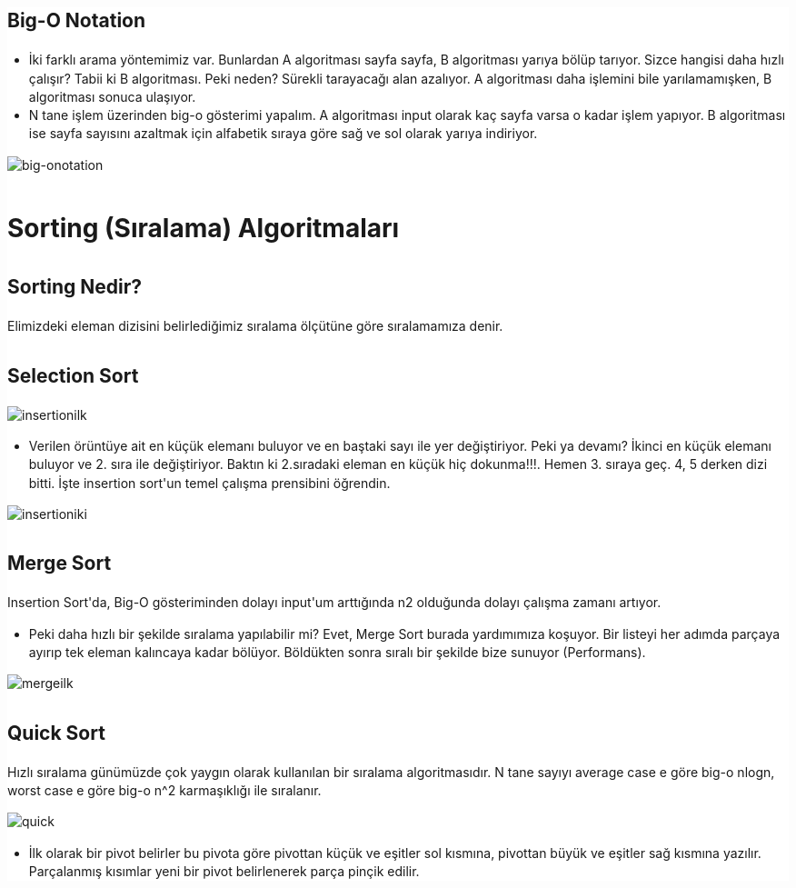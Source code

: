 ## Big-O Notation

* İki farklı arama yöntemimiz var. Bunlardan A algoritması sayfa sayfa, B algoritması yarıya bölüp tarıyor. Sizce hangisi daha hızlı çalışır? Tabii ki B algoritması. Peki neden? Sürekli tarayacağı alan azalıyor. A algoritması daha işlemini bile yarılamamışken, B algoritması sonuca ulaşıyor.
* N tane işlem üzerinden big-o gösterimi yapalım. A algoritması input olarak kaç sayfa varsa o kadar işlem yapıyor. B algoritması ise sayfa sayısını azaltmak için alfabetik sıraya göre sağ ve sol olarak yarıya indiriyor.

![big-onotation](https://raw.githubusercontent.com/Kodluyoruz/taskforce/main/veri-yapilari-algoritmalar/big-o/figures/big-o.png)

# Sorting (Sıralama) Algoritmaları

## Sorting Nedir?

Elimizdeki eleman dizisini belirlediğimiz sıralama ölçütüne göre sıralamamıza denir.

## Selection Sort

![insertionilk](https://raw.githubusercontent.com/Kodluyoruz/taskforce/main/veri-yapilari-algoritmalar/insertion-sort/figures/insertion-sort.png)

* Verilen örüntüye ait en küçük elemanı buluyor ve en baştaki sayı ile yer değiştiriyor. Peki ya devamı? İkinci en küçük elemanı buluyor ve 2. sıra ile değiştiriyor. Baktın ki 2.sıradaki eleman en küçük hiç dokunma!!!. Hemen 3. sıraya geç. 4, 5 derken dizi bitti. İşte insertion sort'un temel çalışma prensibini öğrendin.

![insertioniki](https://raw.githubusercontent.com/Kodluyoruz/taskforce/main/veri-yapilari-algoritmalar/insertion-sort/figures/insertion-sort.png)

## Merge Sort 

Insertion Sort'da, Big-O gösteriminden dolayı input'um arttığında n2 olduğunda dolayı çalışma zamanı artıyor.

* Peki daha hızlı bir şekilde sıralama yapılabilir mi? Evet, Merge Sort burada yardımımıza koşuyor. Bir listeyi her adımda parçaya ayırıp tek eleman kalıncaya kadar bölüyor. Böldükten sonra sıralı bir şekilde bize sunuyor (Performans).

![mergeilk](https://raw.githubusercontent.com/Kodluyoruz/taskforce/main/veri-yapilari-algoritmalar/merge-sort/figures/merge-sort.png)

## Quick Sort

Hızlı sıralama günümüzde çok yaygın olarak kullanılan bir sıralama algoritmasıdır. N tane sayıyı average case e göre big-o nlogn, worst case e göre big-o n^2 karmaşıklığı ile sıralanır.

![quick](https://raw.githubusercontent.com/Kodluyoruz/taskforce/main/veri-yapilari-algoritmalar/quick-sort/figures/Quicksort.png)

* İlk olarak bir pivot belirler bu pivota göre pivottan küçük ve eşitler sol kısmına, pivottan büyük ve eşitler sağ kısmına yazılır. Parçalanmış kısımlar yeni bir pivot belirlenerek parça pinçik edilir.
